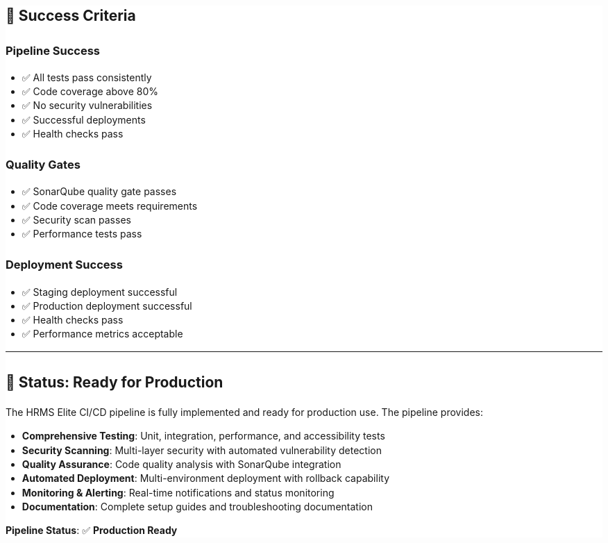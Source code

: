 ## 🎯 Success Criteria

### Pipeline Success
- ✅ All tests pass consistently
- ✅ Code coverage above 80%
- ✅ No security vulnerabilities
- ✅ Successful deployments
- ✅ Health checks pass

### Quality Gates
- ✅ SonarQube quality gate passes
- ✅ Code coverage meets requirements
- ✅ Security scan passes
- ✅ Performance tests pass

### Deployment Success
- ✅ Staging deployment successful
- ✅ Production deployment successful
- ✅ Health checks pass
- ✅ Performance metrics acceptable

---

## 🚀 Status: Ready for Production

The HRMS Elite CI/CD pipeline is fully implemented and ready for production use. The pipeline provides:

- **Comprehensive Testing**: Unit, integration, performance, and accessibility tests
- **Security Scanning**: Multi-layer security with automated vulnerability detection
- **Quality Assurance**: Code quality analysis with SonarQube integration
- **Automated Deployment**: Multi-environment deployment with rollback capability
- **Monitoring & Alerting**: Real-time notifications and status monitoring
- **Documentation**: Complete setup guides and troubleshooting documentation

**Pipeline Status**: ✅ **Production Ready** 